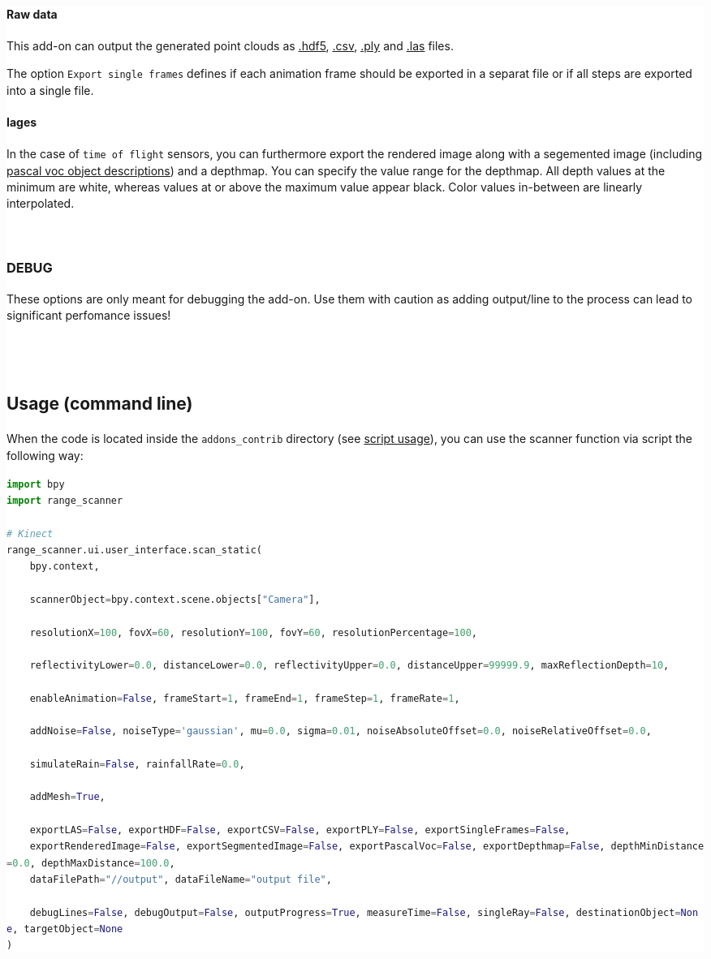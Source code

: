 
#### Raw data

This add-on can output the generated point clouds as [.hdf5](https://en.wikipedia.org/wiki/Hierarchical_Data_Format), [.csv](https://en.wikipedia.org/wiki/Comma-separated_values), [.ply](https://en.wikipedia.org/wiki/PLY_(file_format)) and [.las](https://en.wikipedia.org/wiki/LAS_file_format) files.

The option `Export single frames` defines if each animation frame should be exported in a separat file or if all steps are exported into a single file.

#### Iages

In the case of `time of flight` sensors, you can furthermore export the rendered image along with a segemented image (including [pascal voc object descriptions](http://host.robots.ox.ac.uk/pascal/VOC/)) and a depthmap. You can specify the value range for the depthmap. All depth values at the minimum are white, whereas values at or above the maximum value appear black. Color values in-between are linearly interpolated.



<br />

### DEBUG

These options are only meant for debugging the add-on. Use them with caution as adding output/line to the process can lead to significant perfomance issues!

<br /><br />

## Usage (command line)
When the code is located inside the `addons_contrib` directory (see [script usage](#script-usage)), you can use the scanner function via script the following way:


```python
import bpy
import range_scanner

# Kinect
range_scanner.ui.user_interface.scan_static(
    bpy.context, 

    scannerObject=bpy.context.scene.objects["Camera"],

    resolutionX=100, fovX=60, resolutionY=100, fovY=60, resolutionPercentage=100,

    reflectivityLower=0.0, distanceLower=0.0, reflectivityUpper=0.0, distanceUpper=99999.9, maxReflectionDepth=10,
    
    enableAnimation=False, frameStart=1, frameEnd=1, frameStep=1, frameRate=1,

    addNoise=False, noiseType='gaussian', mu=0.0, sigma=0.01, noiseAbsoluteOffset=0.0, noiseRelativeOffset=0.0,

    simulateRain=False, rainfallRate=0.0, 

    addMesh=True,

    exportLAS=False, exportHDF=False, exportCSV=False, exportPLY=False, exportSingleFrames=False,
    exportRenderedImage=False, exportSegmentedImage=False, exportPascalVoc=False, exportDepthmap=False, depthMinDistance=0.0, depthMaxDistance=100.0, 
    dataFilePath="//output", dataFileName="output file",
    
    debugLines=False, debugOutput=False, outputProgress=True, measureTime=False, singleRay=False, destinationObject=None, targetObject=None
)       
```